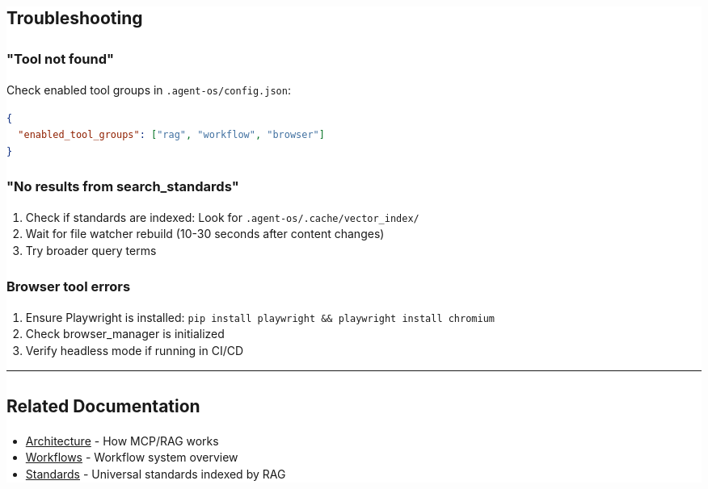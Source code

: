 ## Troubleshooting

### "Tool not found"

Check enabled tool groups in `.agent-os/config.json`:
```json
{
  "enabled_tool_groups": ["rag", "workflow", "browser"]
}
```

### "No results from search_standards"

1. Check if standards are indexed: Look for `.agent-os/.cache/vector_index/`
2. Wait for file watcher rebuild (10-30 seconds after content changes)
3. Try broader query terms

### Browser tool errors

1. Ensure Playwright is installed: `pip install playwright && playwright install chromium`
2. Check browser_manager is initialized
3. Verify headless mode if running in CI/CD

---

## Related Documentation

- [Architecture](./architecture.md) - How MCP/RAG works
- [Workflows](./workflows.md) - Workflow system overview
- [Standards](./standards.md) - Universal standards indexed by RAG

